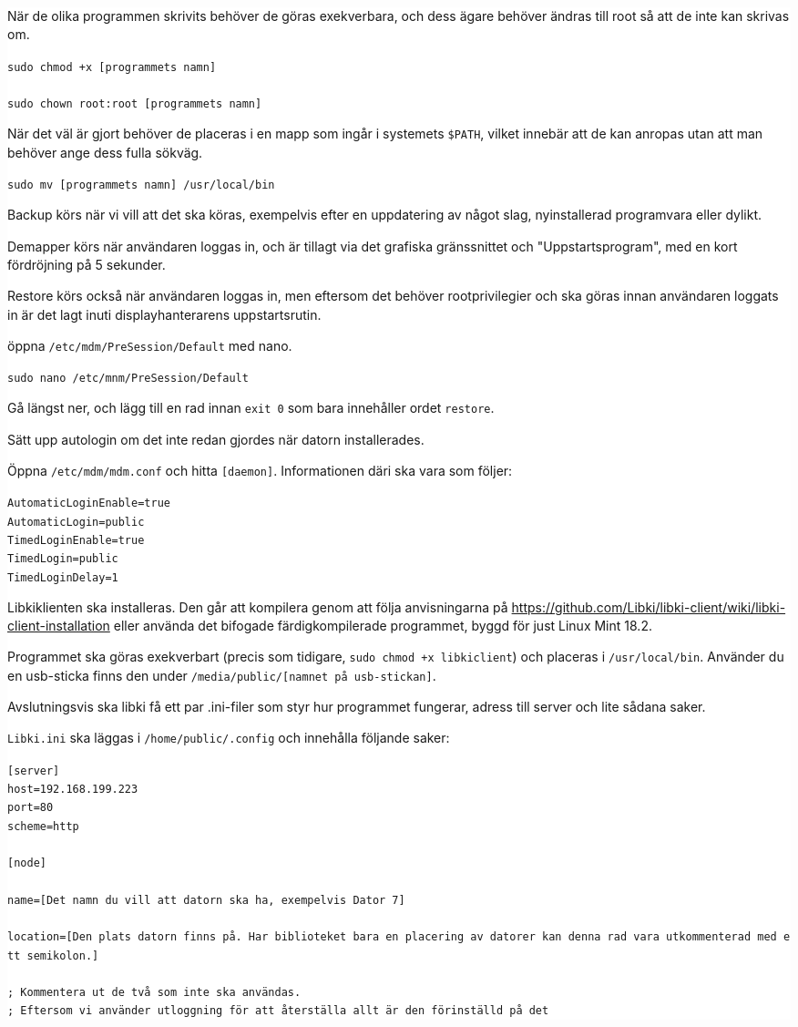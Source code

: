 När de olika programmen skrivits behöver de göras exekverbara, och dess ägare behöver ändras till root så att de inte kan skrivas om.

```
sudo chmod +x [programmets namn]

sudo chown root:root [programmets namn]
```

När det väl är gjort behöver de placeras i en mapp som ingår i systemets `$PATH`, vilket innebär att de kan anropas utan att man behöver ange dess fulla sökväg.

```
sudo mv [programmets namn] /usr/local/bin
```

Backup körs när vi vill att det ska köras, exempelvis efter en uppdatering av något slag, nyinstallerad programvara eller dylikt.

Demapper körs när användaren loggas in, och är tillagt via det grafiska gränssnittet och "Uppstartsprogram", med en kort fördröjning på 5 sekunder.

Restore körs också när användaren loggas in, men eftersom det behöver rootprivilegier och ska göras innan användaren loggats in är det lagt inuti displayhanterarens uppstartsrutin.

öppna `/etc/mdm/PreSession/Default` med nano.

```
sudo nano /etc/mnm/PreSession/Default
```

Gå längst ner, och lägg till en rad innan `exit 0` som bara innehåller ordet `restore`.

Sätt upp autologin om det inte redan gjordes när datorn installerades.

Öppna `/etc/mdm/mdm.conf` och hitta `[daemon]`. Informationen däri ska vara som följer:

```
AutomaticLoginEnable=true
AutomaticLogin=public
TimedLoginEnable=true
TimedLogin=public
TimedLoginDelay=1
```

Libkiklienten ska installeras. Den går att kompilera genom att följa anvisningarna på https://github.com/Libki/libki-client/wiki/libki-client-installation eller använda det bifogade färdigkompilerade programmet, byggd för just Linux Mint 18.2.

Programmet ska göras exekverbart (precis som tidigare, `sudo chmod +x libkiclient`) och placeras i `/usr/local/bin`. Använder du en usb-sticka finns den under `/media/public/[namnet på usb-stickan]`.

Avslutningsvis ska libki få ett par .ini-filer som styr hur programmet fungerar, adress till server och lite sådana saker.

`Libki.ini` ska läggas i `/home/public/.config` och innehålla följande saker:

```
[server]
host=192.168.199.223
port=80
scheme=http

[node]

name=[Det namn du vill att datorn ska ha, exempelvis Dator 7]

location=[Den plats datorn finns på. Har biblioteket bara en placering av datorer kan denna rad vara utkommenterad med ett semikolon.]

; Kommentera ut de två som inte ska användas. 
; Eftersom vi använder utloggning för att återställa allt är den förinställd på det

```